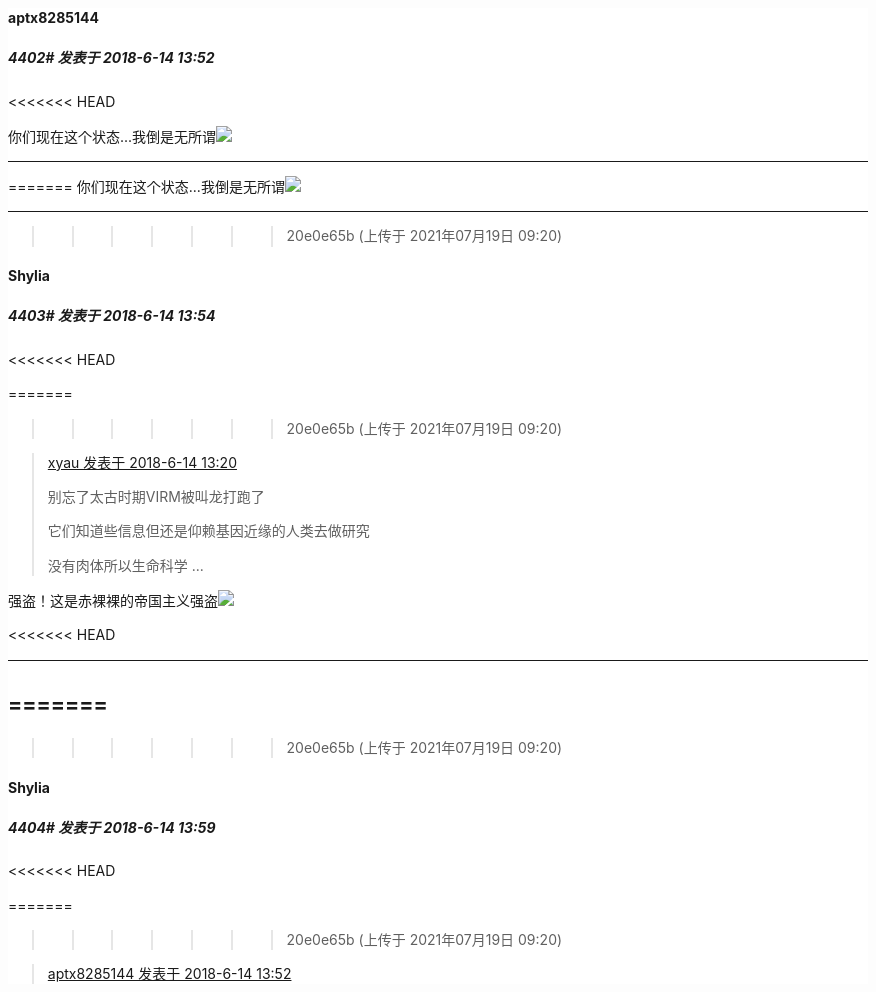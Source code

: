 ####  aptx8285144  
##### 4402#       发表于 2018-6-14 13:52


<<<<<<< HEAD


你们现在这个状态...我倒是无所谓<img src="https://static.saraba1st.com/image/smiley/face2017/037.png" referrerpolicy="no-referrer">







*****
=======
你们现在这个状态...我倒是无所谓<img src="https://static.saraba1st.com/image/smiley/face2017/037.png" referrerpolicy="no-referrer">


-----
>>>>>>> 20e0e65b (上传于 2021年07月19日 09:20)

####  Shylia  
##### 4403#       发表于 2018-6-14 13:54


<<<<<<< HEAD

=======
>>>>>>> 20e0e65b (上传于 2021年07月19日 09:20)
<blockquote><a href="httphttps://bbs.saraba1st.com/2b/forum.php?mod=redirect&amp;goto=findpost&amp;pid=39986121&amp;ptid=1706960" target="_blank">xyau 发表于 2018-6-14 13:20</a>

别忘了太古时期VIRM被叫龙打跑了

它们知道些信息但还是仰赖基因近缘的人类去做研究

没有肉体所以生命科学 ...</blockquote>
强盗！这是赤裸裸的帝国主义强盗<img src="https://static.saraba1st.com/image/smiley/face2017/037.png" referrerpolicy="no-referrer">


<<<<<<< HEAD





*****
=======
-----
>>>>>>> 20e0e65b (上传于 2021年07月19日 09:20)

####  Shylia  
##### 4404#       发表于 2018-6-14 13:59


<<<<<<< HEAD

=======
>>>>>>> 20e0e65b (上传于 2021年07月19日 09:20)
<blockquote><a href="httphttps://bbs.saraba1st.com/2b/forum.php?mod=redirect&amp;goto=findpost&amp;pid=39986444&amp;ptid=1706960" target="_blank">aptx8285144 发表于 2018-6-14 13:52</a>
